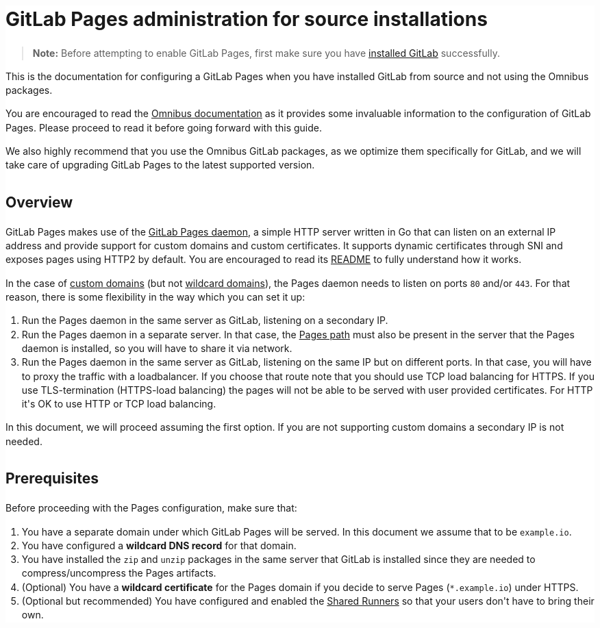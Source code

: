 # GitLab Pages administration for source installations

>**Note:**
Before attempting to enable GitLab Pages, first make sure you have
[installed GitLab](../../install/installation.md) successfully.

This is the documentation for configuring a GitLab Pages when you have installed
GitLab from source and not using the Omnibus packages.

You are encouraged to read the [Omnibus documentation](index.md) as it provides
some invaluable information to the configuration of GitLab Pages. Please proceed
to read it before going forward with this guide.

We also highly recommend that you use the Omnibus GitLab packages, as we
optimize them specifically for GitLab, and we will take care of upgrading GitLab
Pages to the latest supported version.

## Overview

GitLab Pages makes use of the [GitLab Pages daemon], a simple HTTP server
written in Go that can listen on an external IP address and provide support for
custom domains and custom certificates. It supports dynamic certificates through
SNI and exposes pages using HTTP2 by default.
You are encouraged to read its [README][pages-readme] to fully understand how
it works.

In the case of [custom domains](#custom-domains) (but not
[wildcard domains](#wildcard-domains)), the Pages daemon needs to listen on
ports `80` and/or `443`. For that reason, there is some flexibility in the way
which you can set it up:

1. Run the Pages daemon in the same server as GitLab, listening on a secondary IP.
1. Run the Pages daemon in a separate server. In that case, the
   [Pages path](#change-storage-path) must also be present in the server that
   the Pages daemon is installed, so you will have to share it via network.
1. Run the Pages daemon in the same server as GitLab, listening on the same IP
   but on different ports. In that case, you will have to proxy the traffic with
   a loadbalancer. If you choose that route note that you should use TCP load
   balancing for HTTPS. If you use TLS-termination (HTTPS-load balancing) the
   pages will not be able to be served with user provided certificates. For
   HTTP it's OK to use HTTP or TCP load balancing.

In this document, we will proceed assuming the first option. If you are not
supporting custom domains a secondary IP is not needed.

## Prerequisites

Before proceeding with the Pages configuration, make sure that:

1. You have a separate domain under which GitLab Pages will be served. In
   this document we assume that to be `example.io`.
1. You have configured a **wildcard DNS record** for that domain.
1. You have installed the `zip` and `unzip` packages in the same server that
   GitLab is installed since they are needed to compress/uncompress the
   Pages artifacts.
1. (Optional) You have a **wildcard certificate** for the Pages domain if you
   decide to serve Pages (`*.example.io`) under HTTPS.
1. (Optional but recommended) You have configured and enabled the [Shared Runners][]
   so that your users don't have to bring their own.


[wiki-wildcard-dns]: https://en.wikipedia.org/wiki/Wildcard_DNS_record
[backup]: ../../raketasks/backup_restore.md
[ee-80]: https://gitlab.com/gitlab-org/gitlab/merge_requests/80
[ee-173]: https://gitlab.com/gitlab-org/gitlab/merge_requests/173
[gitlab pages daemon]: https://gitlab.com/gitlab-org/gitlab-pages
[NGINX configs]: https://gitlab.com/gitlab-org/gitlab/tree/8-5-stable-ee/lib/support/nginx
[pages-readme]: https://gitlab.com/gitlab-org/gitlab-pages/blob/master/README.md
[pages-userguide]: ../../user/project/pages/index.md
[restart]: ../restart_gitlab.md#installations-from-source
[gitlab-pages]: https://gitlab.com/gitlab-org/gitlab-pages/tree/v0.4.0
[gl-example]: https://gitlab.com/gitlab-org/gitlab/blob/master/lib/support/init.d/gitlab.default.example
[shared runners]: ../../ci/runners/README.md